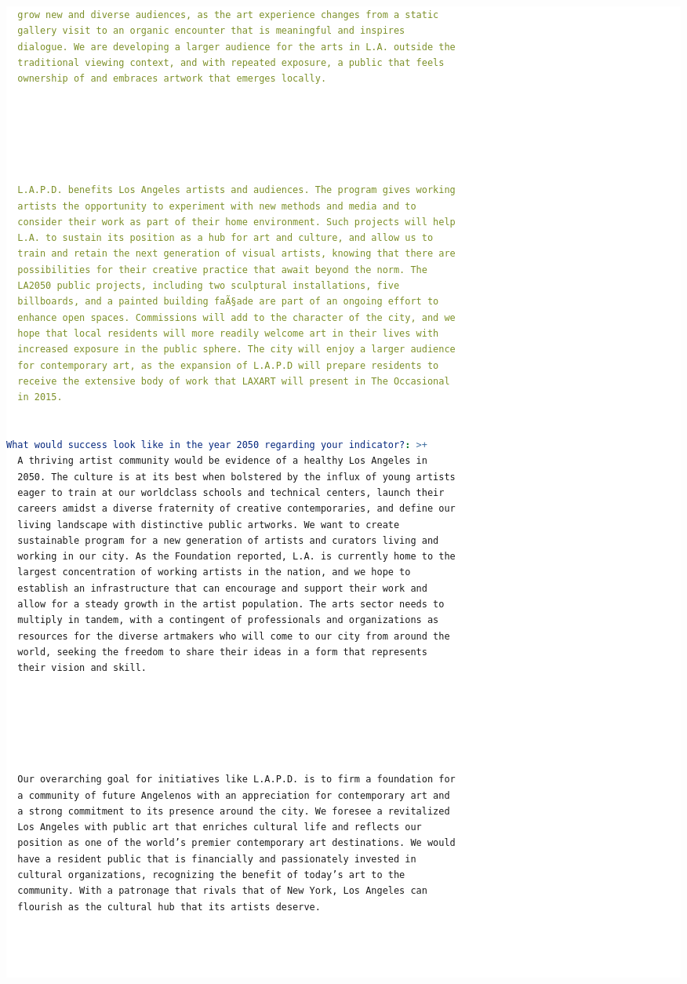 ```yaml
  grow new and diverse audiences, as the art experience changes from a static
  gallery visit to an organic encounter that is meaningful and inspires
  dialogue. We are developing a larger audience for the arts in L.A. outside the
  traditional viewing context, and with repeated exposure, a public that feels
  ownership of and embraces artwork that emerges locally.






  L.A.P.D. benefits Los Angeles artists and audiences. The program gives working
  artists the opportunity to experiment with new methods and media and to
  consider their work as part of their home environment. Such projects will help
  L.A. to sustain its position as a hub for art and culture, and allow us to
  train and retain the next generation of visual artists, knowing that there are
  possibilities for their creative practice that await beyond the norm. The
  LA2050 public projects, including two sculptural installations, five
  billboards, and a painted building faÃ§ade are part of an ongoing effort to
  enhance open spaces. Commissions will add to the character of the city, and we
  hope that local residents will more readily welcome art in their lives with
  increased exposure in the public sphere. The city will enjoy a larger audience
  for contemporary art, as the expansion of L.A.P.D will prepare residents to
  receive the extensive body of work that LAXART will present in The Occasional
  in 2015. 


What would success look like in the year 2050 regarding your indicator?: >+
  A thriving artist community would be evidence of a healthy Los Angeles in
  2050. The culture is at its best when bolstered by the influx of young artists
  eager to train at our worldclass schools and technical centers, launch their
  careers amidst a diverse fraternity of creative contemporaries, and define our
  living landscape with distinctive public artworks. We want to create
  sustainable program for a new generation of artists and curators living and
  working in our city. As the Foundation reported, L.A. is currently home to the
  largest concentration of working artists in the nation, and we hope to
  establish an infrastructure that can encourage and support their work and
  allow for a steady growth in the artist population. The arts sector needs to
  multiply in tandem, with a contingent of professionals and organizations as
  resources for the diverse artmakers who will come to our city from around the
  world, seeking the freedom to share their ideas in a form that represents
  their vision and skill. 






  Our overarching goal for initiatives like L.A.P.D. is to firm a foundation for
  a community of future Angelenos with an appreciation for contemporary art and
  a strong commitment to its presence around the city. We foresee a revitalized
  Los Angeles with public art that enriches cultural life and reflects our
  position as one of the world’s premier contemporary art destinations. We would
  have a resident public that is financially and passionately invested in
  cultural organizations, recognizing the benefit of today’s art to the
  community. With a patronage that rivals that of New York, Los Angeles can
  flourish as the cultural hub that its artists deserve. 






```